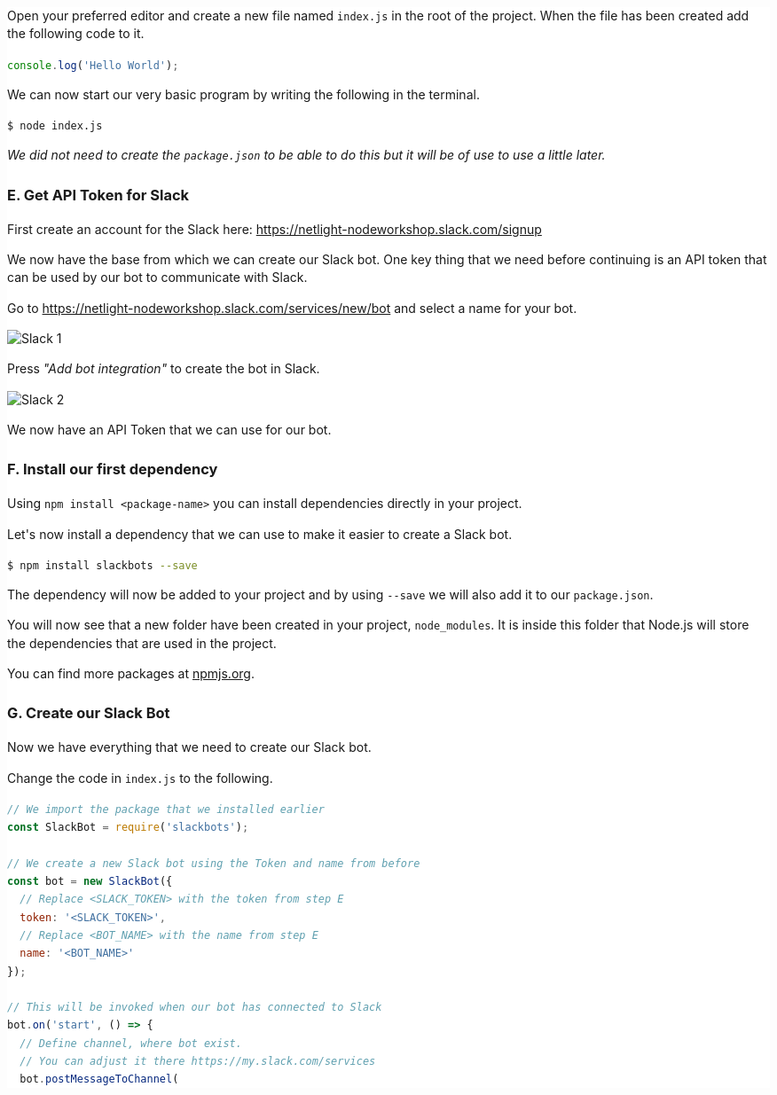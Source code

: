 Open your preferred editor and create a new file named `index.js` in the root of the project. When the file has been created add the following code to it.

```javascript
console.log('Hello World');
```

We can now start our very basic program by writing the following in the terminal.

```bash
$ node index.js
```

_We did not need to create the `package.json` to be able to do this but it will be of use to use a little later._

### E. Get API Token for Slack
First create an account for the Slack here: https://netlight-nodeworkshop.slack.com/signup

We now have the base from which we can create our Slack bot. One key thing that we need before continuing is an API token that can be used by our bot to communicate with Slack.

Go to https://netlight-nodeworkshop.slack.com/services/new/bot and select a name for your bot.

![Slack 1](assets/slack1.png)

Press _"Add bot integration"_ to create the bot in Slack.

![Slack 2](assets/slack2.png)

We now have an API Token that we can use for our bot.

### F. Install our first dependency
Using `npm install <package-name>` you can install dependencies directly in your project.

Let's now install a dependency that we can use to make it easier to create a Slack bot.

```bash
$ npm install slackbots --save
```

The dependency will now be added to your project and by using `--save` we will also add it to our `package.json`.

You will now see that a new folder have been created in your project, `node_modules`. It is inside this folder that Node.js will store the dependencies that are used in the project.

You can find more packages at [npmjs.org](httsp://npmjs.org).

### G. Create our Slack Bot
Now we have everything that we need to create our Slack bot.

Change the code in `index.js` to the following.
```javascript
// We import the package that we installed earlier
const SlackBot = require('slackbots');

// We create a new Slack bot using the Token and name from before
const bot = new SlackBot({
  // Replace <SLACK_TOKEN> with the token from step E
  token: '<SLACK_TOKEN>',
  // Replace <BOT_NAME> with the name from step E
  name: '<BOT_NAME>'
});

// This will be invoked when our bot has connected to Slack
bot.on('start', () => {
  // Define channel, where bot exist.
  // You can adjust it there https://my.slack.com/services
  bot.postMessageToChannel(
```